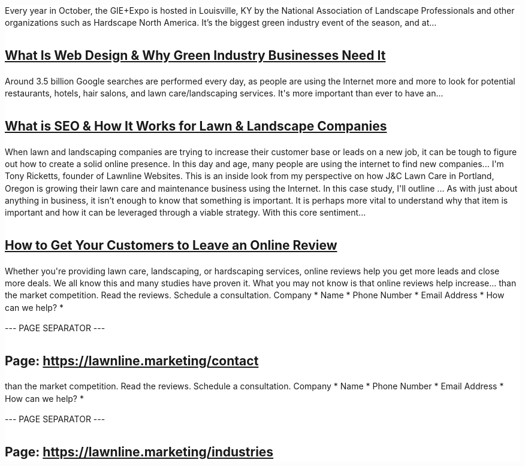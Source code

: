 Every year in October, the GIE+Expo is hosted in Louisville, KY by the National Association of Landscape Professionals and other organizations such as Hardscape North America. It’s the biggest green industry event of the season, and at...
## [What Is Web Design & Why Green Industry Businesses Need It](https://lawnline.marketing/blog/what-is-web-design-why-green-industry-businesses-need-it/)
Around 3.5 billion Google searches are performed every day, as people are using the Internet more and more to look for potential restaurants, hotels, hair salons, and lawn care/landscaping services. It's more important than ever to have an...
## [What is SEO & How It Works for Lawn & Landscape Companies](https://lawnline.marketing/blog/what-is-seo-how-it-works-for-lawn-landscape-companies/)
When lawn and landscaping companies are trying to increase their customer base or leads on a new job, it can be tough to figure out how to create a solid online presence. In this day and age, many people are using the internet to find new companies...
I'm Tony Ricketts, founder of Lawnline Websites. This is an inside look from my perspective on how J&C Lawn Care in Portland, Oregon is growing their lawn care and maintenance business using the Internet. In this case study, I'll outline ...
As with just about anything in business, it isn’t enough to know that something is important. It is perhaps more vital to understand why that item is important and how it can be leveraged through a viable strategy. With this core sentiment...
## [How to Get Your Customers to Leave an Online Review](https://lawnline.marketing/blog/how-to-get-your-customers-to-leave-an-online-review/)
Whether you're providing lawn care, landscaping, or hardscaping services, online reviews help you get more leads and close more deals. We all know this and many studies have proven it. What you may not know is that online reviews help increase...
than the market competition. Read the reviews. Schedule a consultation.
Company * 
Name * 
Phone Number * 
Email Address * 
How can we help? * 


--- PAGE SEPARATOR ---

## Page: https://lawnline.marketing/contact

than the market competition. Read the reviews. Schedule a consultation.
Company * 
Name * 
Phone Number * 
Email Address * 
How can we help? * 


--- PAGE SEPARATOR ---

## Page: https://lawnline.marketing/industries
